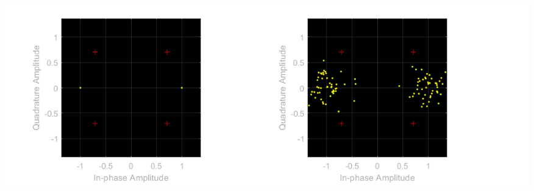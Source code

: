 <img src="https://github.com/RiadAdel/CommunicationProject/blob/master/BPSK/Before%20Noise.PNG" width="400" title="modulated signal before noise"/> <img src="https://github.com/RiadAdel/CommunicationProject/blob/master/BPSK/After%20Noise.PNG" width="400" title="modulated signal after noise"/>
